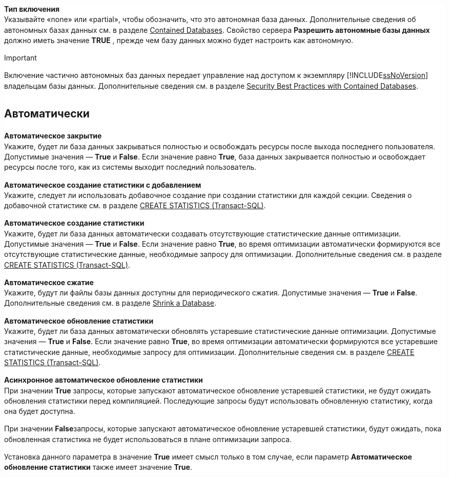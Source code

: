  **Тип включения**  
 Указывайте «none» или «partial», чтобы обозначить, что это автономная база данных. Дополнительные сведения об автономных базах данных см. в разделе [Contained Databases](../../relational-databases/databases/contained-databases.md). Свойство сервера **Разрешить автономные базы данных** должно иметь значение **TRUE** , прежде чем базу данных можно будет настроить как автономную.  
  
> [!IMPORTANT]  
>  Включение частично автономных баз данных передает управление над доступом к экземпляру [!INCLUDE[ssNoVersion](../../includes/ssnoversion-md.md)] владельцам базы данных. Дополнительные сведения см. в разделе [Security Best Practices with Contained Databases](../../relational-databases/databases/security-best-practices-with-contained-databases.md).  
  
## <a name="automatic"></a>Автоматически  
 **Автоматическое закрытие**  
 Укажите, будет ли база данных закрываться полностью и освобождать ресурсы после выхода последнего пользователя. Допустимые значения — **True** и **False**. Если значение равно **True**, база данных закрывается полностью и освобождает ресурсы после того, как из системы выходит последний пользователь.  
  
 **Автоматическое создание статистики с добавлением**  
 Укажите, следует ли использовать добавочное создание при создании статистики для каждой секции. Сведения о добавочной статистике см. в разделе [CREATE STATISTICS (Transact-SQL)](../../t-sql/statements/create-statistics-transact-sql.md).  
  
 **Автоматическое создание статистики**  
 Укажите, будет ли база данных автоматически создавать отсутствующие статистические данные оптимизации. Допустимые значения — **True** и **False**. Если значение равно **True**, во время оптимизации автоматически формируются все отсутствующие статистические данные, необходимые запросу для оптимизации. Дополнительные сведения см. в разделе [CREATE STATISTICS (Transact-SQL)](../../t-sql/statements/create-statistics-transact-sql.md).  
  
 **Автоматическое сжатие**  
 Укажите, будут ли файлы базы данных доступны для периодического сжатия. Допустимые значения — **True** и **False**. Дополнительные сведения см. в разделе [Shrink a Database](../../relational-databases/databases/shrink-a-database.md).  
  
 **Автоматическое обновление статистики**  
 Укажите, будет ли база данных автоматически обновлять устаревшие статистические данные оптимизации. Допустимые значения — **True** и **False**. Если значение равно **True**, во время оптимизации автоматически формируются все устаревшие статистические данные, необходимые запросу для оптимизации. Дополнительные сведения см. в разделе [CREATE STATISTICS (Transact-SQL)](../../t-sql/statements/create-statistics-transact-sql.md).  
  
 **Асинхронное автоматическое обновление статистики**  
 При значении **True** запросы, которые запускают автоматическое обновление устаревшей статистики, не будут ожидать обновления статистики перед компиляцией. Последующие запросы будут использовать обновленную статистику, когда она будет доступна.  
  
 При значении **False**запросы, которые запускают автоматическое обновление устаревшей статистики, будут ожидать, пока обновленная статистика не будет использоваться в плане оптимизации запроса.  
  
 Установка данного параметра в значение **True** имеет смысл только в том случае, если параметр **Автоматическое обновление статистики** также имеет значение **True**.  
  